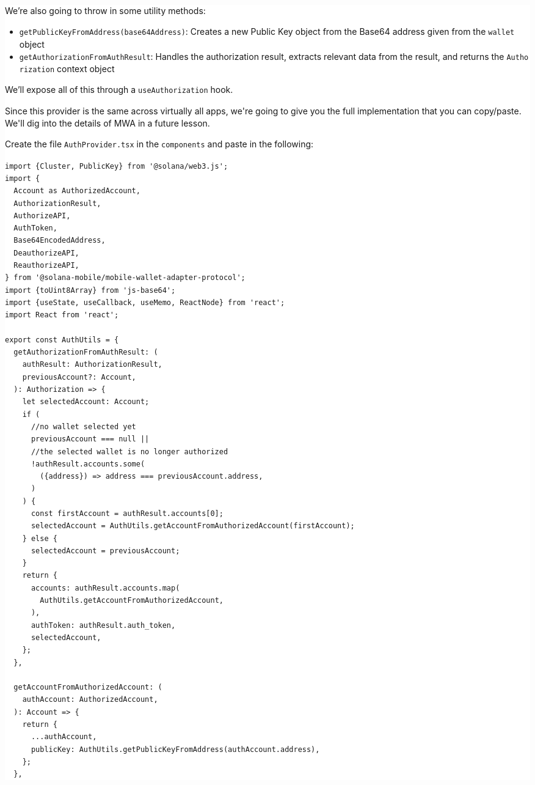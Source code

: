 We’re also going to throw in some utility methods:

- `getPublicKeyFromAddress(base64Address)`: Creates a new Public Key object from the Base64 address given from the `wallet` object
- `getAuthorizationFromAuthResult`: Handles the authorization result, extracts relevant data from the result, and returns the `Authorization` context object

We’ll expose all of this through a `useAuthorization` hook.

Since this provider is the same across virtually all apps, we're going to give you the full implementation that you can copy/paste. We'll dig into the details of MWA in a future lesson. 

Create the file `AuthProvider.tsx` in the `components` and paste in the following:

```tsx
import {Cluster, PublicKey} from '@solana/web3.js';
import {
  Account as AuthorizedAccount,
  AuthorizationResult,
  AuthorizeAPI,
  AuthToken,
  Base64EncodedAddress,
  DeauthorizeAPI,
  ReauthorizeAPI,
} from '@solana-mobile/mobile-wallet-adapter-protocol';
import {toUint8Array} from 'js-base64';
import {useState, useCallback, useMemo, ReactNode} from 'react';
import React from 'react';

export const AuthUtils = {
  getAuthorizationFromAuthResult: (
    authResult: AuthorizationResult,
    previousAccount?: Account,
  ): Authorization => {
    let selectedAccount: Account;
    if (
      //no wallet selected yet
      previousAccount === null ||
      //the selected wallet is no longer authorized
      !authResult.accounts.some(
        ({address}) => address === previousAccount.address,
      )
    ) {
      const firstAccount = authResult.accounts[0];
      selectedAccount = AuthUtils.getAccountFromAuthorizedAccount(firstAccount);
    } else {
      selectedAccount = previousAccount;
    }
    return {
      accounts: authResult.accounts.map(
        AuthUtils.getAccountFromAuthorizedAccount,
      ),
      authToken: authResult.auth_token,
      selectedAccount,
    };
  },

  getAccountFromAuthorizedAccount: (
    authAccount: AuthorizedAccount,
  ): Account => {
    return {
      ...authAccount,
      publicKey: AuthUtils.getPublicKeyFromAddress(authAccount.address),
    };
  },

```